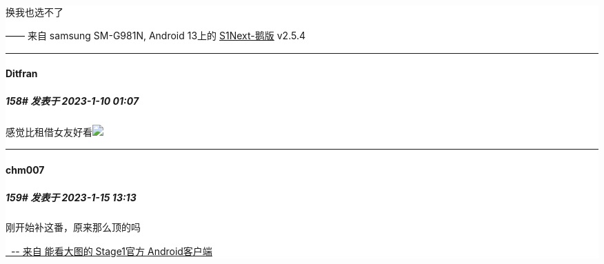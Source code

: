 换我也选不了

—— 来自 samsung SM-G981N, Android 13上的 [S1Next-鹅版](https://github.com/ykrank/S1-Next/releases) v2.5.4



*****

####  Ditfran  
##### 158#       发表于 2023-1-10 01:07

感觉比租借女友好看<img src="https://static.saraba1st.com/image/smiley/face2017/067.png" referrerpolicy="no-referrer">

*****

####  chm007  
##### 159#       发表于 2023-1-15 13:13

刚开始补这番，原来那么顶的吗

[  -- 来自 能看大图的 Stage1官方 Android客户端](https://www.coolapk.com/apk/140634)

